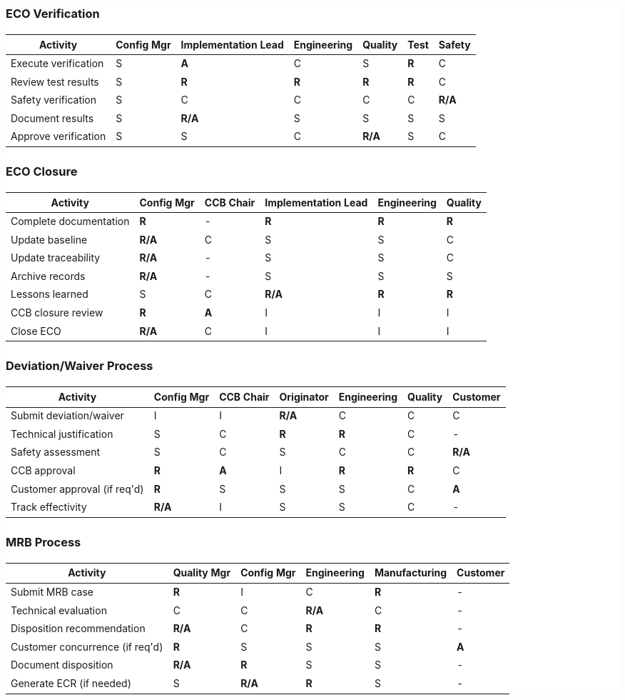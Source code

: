 ### ECO Verification

| Activity | Config Mgr | Implementation Lead | Engineering | Quality | Test | Safety |
|----------|------------|---------------------|-------------|---------|------|--------|
| Execute verification | S | **A** | C | S | **R** | C |
| Review test results | S | **R** | **R** | **R** | **R** | C |
| Safety verification | S | C | C | C | C | **R/A** |
| Document results | S | **R/A** | S | S | S | S |
| Approve verification | S | S | C | **R/A** | S | C |

### ECO Closure

| Activity | Config Mgr | CCB Chair | Implementation Lead | Engineering | Quality |
|----------|------------|-----------|---------------------|-------------|---------|
| Complete documentation | **R** | - | **R** | **R** | **R** |
| Update baseline | **R/A** | C | S | S | C |
| Update traceability | **R/A** | - | S | S | C |
| Archive records | **R/A** | - | S | S | S |
| Lessons learned | S | C | **R/A** | **R** | **R** |
| CCB closure review | **R** | **A** | I | I | I |
| Close ECO | **R/A** | C | I | I | I |

### Deviation/Waiver Process

| Activity | Config Mgr | CCB Chair | Originator | Engineering | Quality | Customer |
|----------|------------|-----------|------------|-------------|---------|----------|
| Submit deviation/waiver | I | I | **R/A** | C | C | C |
| Technical justification | S | C | **R** | **R** | C | - |
| Safety assessment | S | C | S | C | C | **R/A** |
| CCB approval | **R** | **A** | I | **R** | **R** | C |
| Customer approval (if req'd) | **R** | S | S | S | C | **A** |
| Track effectivity | **R/A** | I | S | S | C | - |

### MRB Process

| Activity | Quality Mgr | Config Mgr | Engineering | Manufacturing | Customer |
|----------|-------------|------------|-------------|---------------|----------|
| Submit MRB case | **R** | I | C | **R** | - |
| Technical evaluation | C | C | **R/A** | C | - |
| Disposition recommendation | **R/A** | C | **R** | **R** | - |
| Customer concurrence (if req'd) | **R** | S | S | S | **A** |
| Document disposition | **R/A** | **R** | S | S | - |
| Generate ECR (if needed) | S | **R/A** | **R** | S | - |
